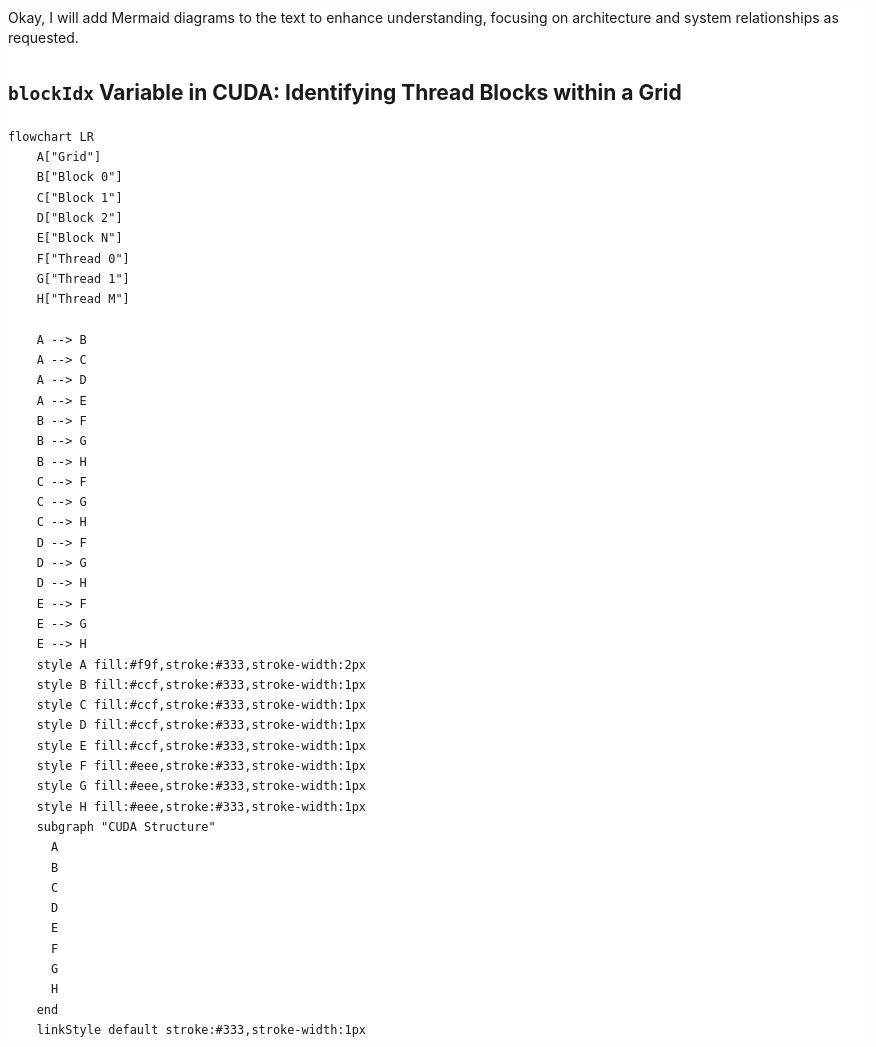 Okay, I will add Mermaid diagrams to the text to enhance understanding, focusing on architecture and system relationships as requested.

## `blockIdx` Variable in CUDA: Identifying Thread Blocks within a Grid

```mermaid
flowchart LR
    A["Grid"]
    B["Block 0"]
    C["Block 1"]
    D["Block 2"]
    E["Block N"]
    F["Thread 0"]
    G["Thread 1"]
    H["Thread M"]

    A --> B
    A --> C
    A --> D
    A --> E
    B --> F
    B --> G
    B --> H
    C --> F
    C --> G
    C --> H
    D --> F
    D --> G
    D --> H
    E --> F
    E --> G
    E --> H
    style A fill:#f9f,stroke:#333,stroke-width:2px
    style B fill:#ccf,stroke:#333,stroke-width:1px
    style C fill:#ccf,stroke:#333,stroke-width:1px
    style D fill:#ccf,stroke:#333,stroke-width:1px
    style E fill:#ccf,stroke:#333,stroke-width:1px
    style F fill:#eee,stroke:#333,stroke-width:1px
    style G fill:#eee,stroke:#333,stroke-width:1px
    style H fill:#eee,stroke:#333,stroke-width:1px
    subgraph "CUDA Structure"
      A
      B
      C
      D
      E
      F
      G
      H
    end
    linkStyle default stroke:#333,stroke-width:1px
```


[^14]: "Each thread in a block has a unique threadIdx value... In Figure 3.10, a data index i is calculated as i = blockIdx.x * blockDim.x + threadIdx.x." *(Trecho de <página 54>)*